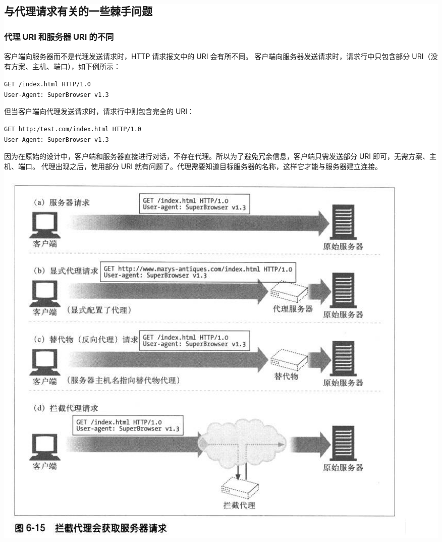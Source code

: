 ## 与代理请求有关的一些棘手问题
### 代理 URI 和服务器 URI 的不同
客户端向服务器而不是代理发送请求时，HTTP 请求报文中的 URI 会有所不同。
客户端向服务器发送请求时，请求行中只包含部分 URI（没有方案、主机、端口），如下例所示：
```
GET /index.html HTTP/1.0
User-Agent: SuperBrowser v1.3
```
但当客户端向代理发送请求时，请求行中则包含完全的 URI：
```
GET http:/test.com/index.html HTTP/1.0
User-Agent: SuperBrowser v1.3
```
因为在原始的设计中，客户端和服务器直接进行对话，不存在代理。所以为了避免冗余信息，客户端只需发送部分 URI 即可，无需方案、主机、端口。
代理出现之后，使用部分 URI 就有问题了。代理需要知道目标服务器的名称，这样它才能与服务器建立连接。

![](imgs/h6-9.png)
